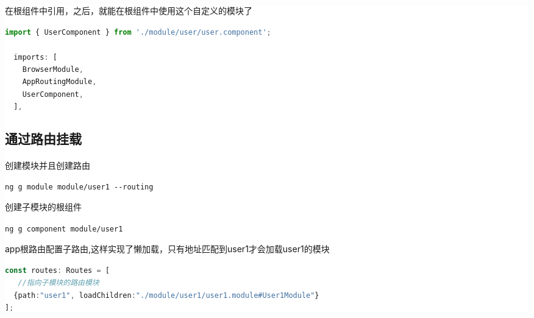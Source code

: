 在根组件中引用，之后，就能在根组件中使用这个自定义的模块了

```typescript
import { UserComponent } from './module/user/user.component';

  imports: [
    BrowserModule,
    AppRoutingModule,
    UserComponent,
  ],
```

## 通过路由挂载

创建模块并且创建路由

```shell
ng g module module/user1 --routing
```

创建子模块的根组件

```shell
ng g component module/user1
```

app根路由配置子路由,这样实现了懒加载，只有地址匹配到user1才会加载user1的模块

```typescript
const routes: Routes = [
   //指向子模块的路由模块
  {path:"user1", loadChildren:"./module/user1/user1.module#User1Module"}
];

```

